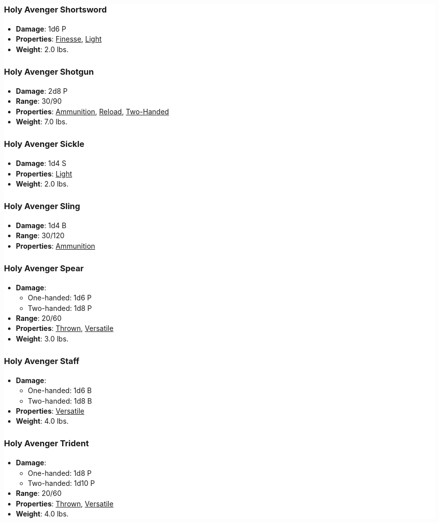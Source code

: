 ### Holy Avenger Shortsword

- **Damage**: 1d6 P
- **Properties**: [Finesse](Mechanics/rules/item-properties.md#Finesse), [Light](Mechanics/rules/item-properties.md#Light)
- **Weight**: 2.0 lbs.

### Holy Avenger Shotgun

- **Damage**: 2d8 P
- **Range**: 30/90
- **Properties**: [Ammunition](Mechanics/rules/item-properties.md#Ammunition), [Reload](Mechanics/rules/item-properties.md#Reload), [Two-Handed](Mechanics/rules/item-properties.md#Two-Handed)
- **Weight**: 7.0 lbs.

### Holy Avenger Sickle

- **Damage**: 1d4 S
- **Properties**: [Light](Mechanics/rules/item-properties.md#Light)
- **Weight**: 2.0 lbs.

### Holy Avenger Sling

- **Damage**: 1d4 B
- **Range**: 30/120
- **Properties**: [Ammunition](Mechanics/rules/item-properties.md#Ammunition)

### Holy Avenger Spear

- **Damage**:
  - One-handed: 1d6 P
  - Two-handed: 1d8 P
- **Range**: 20/60
- **Properties**: [Thrown](Mechanics/rules/item-properties.md#Thrown), [Versatile](Mechanics/rules/item-properties.md#Versatile)
- **Weight**: 3.0 lbs.

### Holy Avenger Staff

- **Damage**:
  - One-handed: 1d6 B
  - Two-handed: 1d8 B
- **Properties**: [Versatile](Mechanics/rules/item-properties.md#Versatile)
- **Weight**: 4.0 lbs.

### Holy Avenger Trident

- **Damage**:
  - One-handed: 1d8 P
  - Two-handed: 1d10 P
- **Range**: 20/60
- **Properties**: [Thrown](Mechanics/rules/item-properties.md#Thrown), [Versatile](Mechanics/rules/item-properties.md#Versatile)
- **Weight**: 4.0 lbs.
